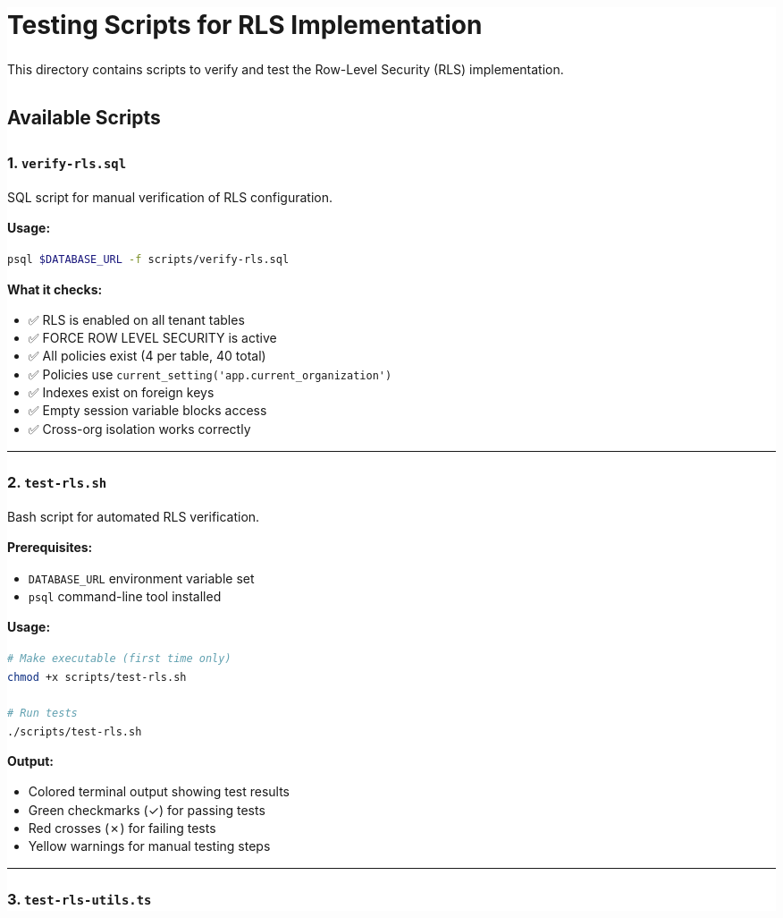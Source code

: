# Testing Scripts for RLS Implementation

This directory contains scripts to verify and test the Row-Level Security (RLS) implementation.

## Available Scripts

### 1. `verify-rls.sql`

SQL script for manual verification of RLS configuration.

**Usage:**
```bash
psql $DATABASE_URL -f scripts/verify-rls.sql
```

**What it checks:**
- ✅ RLS is enabled on all tenant tables
- ✅ FORCE ROW LEVEL SECURITY is active
- ✅ All policies exist (4 per table, 40 total)
- ✅ Policies use `current_setting('app.current_organization')`
- ✅ Indexes exist on foreign keys
- ✅ Empty session variable blocks access
- ✅ Cross-org isolation works correctly

---

### 2. `test-rls.sh`

Bash script for automated RLS verification.

**Prerequisites:**
- `DATABASE_URL` environment variable set
- `psql` command-line tool installed

**Usage:**
```bash
# Make executable (first time only)
chmod +x scripts/test-rls.sh

# Run tests
./scripts/test-rls.sh
```

**Output:**
- Colored terminal output showing test results
- Green checkmarks (✓) for passing tests
- Red crosses (✗) for failing tests
- Yellow warnings for manual testing steps

---

### 3. `test-rls-utils.ts`
